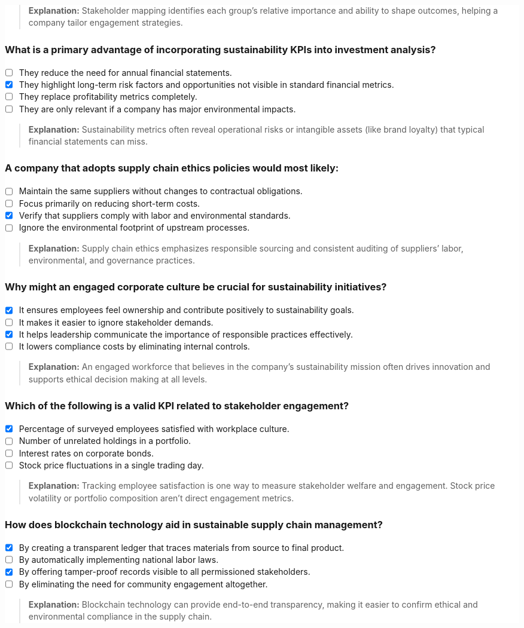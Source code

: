 > **Explanation:** Stakeholder mapping identifies each group’s relative importance and ability to shape outcomes, helping a company tailor engagement strategies.

### What is a primary advantage of incorporating sustainability KPIs into investment analysis?  
- [ ] They reduce the need for annual financial statements.  
- [x] They highlight long-term risk factors and opportunities not visible in standard financial metrics.  
- [ ] They replace profitability metrics completely.  
- [ ] They are only relevant if a company has major environmental impacts.  

> **Explanation:** Sustainability metrics often reveal operational risks or intangible assets (like brand loyalty) that typical financial statements can miss.

### A company that adopts supply chain ethics policies would most likely:  
- [ ] Maintain the same suppliers without changes to contractual obligations.  
- [ ] Focus primarily on reducing short-term costs.  
- [x] Verify that suppliers comply with labor and environmental standards.  
- [ ] Ignore the environmental footprint of upstream processes.  

> **Explanation:** Supply chain ethics emphasizes responsible sourcing and consistent auditing of suppliers’ labor, environmental, and governance practices.

### Why might an engaged corporate culture be crucial for sustainability initiatives?  
- [x] It ensures employees feel ownership and contribute positively to sustainability goals.  
- [ ] It makes it easier to ignore stakeholder demands.  
- [x] It helps leadership communicate the importance of responsible practices effectively.  
- [ ] It lowers compliance costs by eliminating internal controls.  

> **Explanation:** An engaged workforce that believes in the company’s sustainability mission often drives innovation and supports ethical decision making at all levels.

### Which of the following is a valid KPI related to stakeholder engagement?  
- [x] Percentage of surveyed employees satisfied with workplace culture.  
- [ ] Number of unrelated holdings in a portfolio.  
- [ ] Interest rates on corporate bonds.  
- [ ] Stock price fluctuations in a single trading day.  

> **Explanation:** Tracking employee satisfaction is one way to measure stakeholder welfare and engagement. Stock price volatility or portfolio composition aren’t direct engagement metrics.

### How does blockchain technology aid in sustainable supply chain management?  
- [x] By creating a transparent ledger that traces materials from source to final product.  
- [ ] By automatically implementing national labor laws.  
- [x] By offering tamper-proof records visible to all permissioned stakeholders.  
- [ ] By eliminating the need for community engagement altogether.  

> **Explanation:** Blockchain technology can provide end-to-end transparency, making it easier to confirm ethical and environmental compliance in the supply chain.

